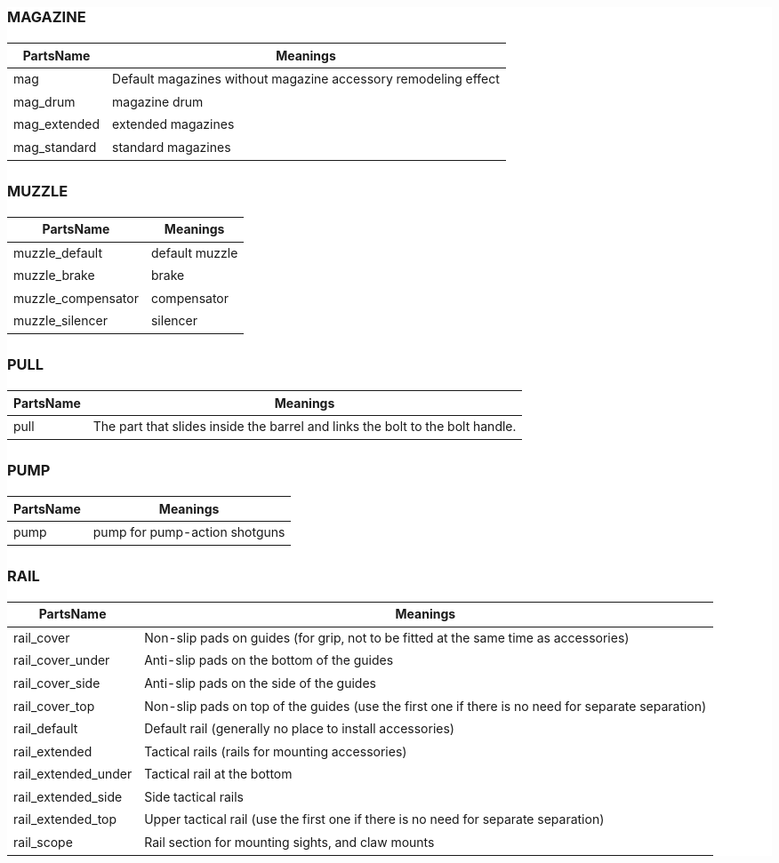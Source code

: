 
### MAGAZINE
| PartsName          | Meanings           |
|--------------|----------------|
| mag          | Default magazines without magazine accessory remodeling effect |
| mag_drum     | magazine drum               |
| mag_extended | extended magazines          |
| mag_standard | standard magazines          |


### MUZZLE
| PartsName                | Meanings |
|--------------------|------|
| muzzle_default     | default muzzle |
| muzzle_brake       | brake  |
| muzzle_compensator | compensator  |
| muzzle_silencer    | silencer  |


### PULL
| PartsName  | Meanings                |
|------|---------------------|
| pull | The part that slides inside the barrel and links the bolt to the bolt handle. |


### PUMP
| PartsName  | Meanings      |
|------|-----------|
| pump | pump for pump-action shotguns |


### RAIL
| PartsName                 | Meanings                        |
|---------------------|-----------------------------|
| rail_cover          | Non-slip pads on guides (for grip, not to be fitted at the same time as accessories)      |
| rail_cover_under    | Anti-slip pads on the bottom of the guides                    |
| rail_cover_side     | Anti-slip pads on the side of the guides                   |
| rail_cover_top      | Non-slip pads on top of the guides (use the first one if there is no need for separate separation) |
| rail_default        | Default rail (generally no place to install accessories)           |
| rail_extended       | Tactical rails (rails for mounting accessories)             |
| rail_extended_under | Tactical rail at the bottom                     |
| rail_extended_side  | Side tactical rails                     |
| rail_extended_top   | Upper tactical rail (use the first one if there is no need for separate separation)  |
| rail_scope          | Rail section for mounting sights, and claw mounts            |
